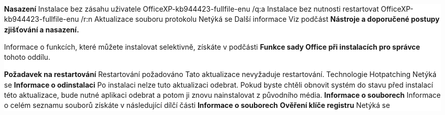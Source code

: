 <tr class="even">
<td style="border:1px solid black;"><strong>Nasazení</strong></td>
<td style="border:1px solid black;"></td>
</tr>  
<tr class="odd">
<td style="border:1px solid black;">Instalace bez zásahu uživatele</td>
<td style="border:1px solid black;">OfficeXP-kb944423-fullfile-enu /q:a</td>
</tr>  
<tr class="even">
<td style="border:1px solid black;">Instalace bez nutnosti restartovat</td>
<td style="border:1px solid black;">OfficeXP-kb944423-fullfile-enu /r:n</td>
</tr>  
<tr class="odd">
<td style="border:1px solid black;">Aktualizace souboru protokolu</td>
<td style="border:1px solid black;">Netýká se</td>
</tr>  
<tr class="even">
<td style="border:1px solid black;">Další informace</td>
<td style="border:1px solid black;">Viz podčást <strong>Nástroje a doporučené postupy zjišťování a nasazení.</strong>
<p>Informace o funkcích, které můžete instalovat selektivně, získáte v podčásti <strong>Funkce sady Office při instalacích pro správce</strong> tohoto oddílu.</p></td>
</tr>
<tr class="odd">
<td style="border:1px solid black;"><strong>Požadavek na restartování</strong></td>
<td style="border:1px solid black;"></td>
</tr>  
<tr class="even">
<td style="border:1px solid black;">Restartování požadováno</td>
<td style="border:1px solid black;">Tato aktualizace nevyžaduje restartování.</td>
</tr>  
<tr class="odd">
<td style="border:1px solid black;">Technologie Hotpatching</td>
<td style="border:1px solid black;">Netýká se</td>
</tr>  
<tr class="even">
<td style="border:1px solid black;"><strong>Informace o odinstalaci</strong></td>
<td style="border:1px solid black;">Po instalaci nelze tuto aktualizaci odebrat. Pokud byste chtěli obnovit systém do stavu před instalací této aktualizace, bude nutné aplikaci odebrat a potom ji znovu nainstalovat z původního média.</td>
</tr>  
<tr class="odd">
<td style="border:1px solid black;"><strong>Informace o souborech</strong></td>
<td style="border:1px solid black;">Informace o celém seznamu souborů získáte v následující dílčí části <strong>Informace o souborech</strong></td>
</tr>  
<tr class="even">
<td style="border:1px solid black;"><strong>Ověření klíče registru</strong></td>
<td style="border:1px solid black;">Netýká se</td>
</tr>  
</tbody>  
</table>
  